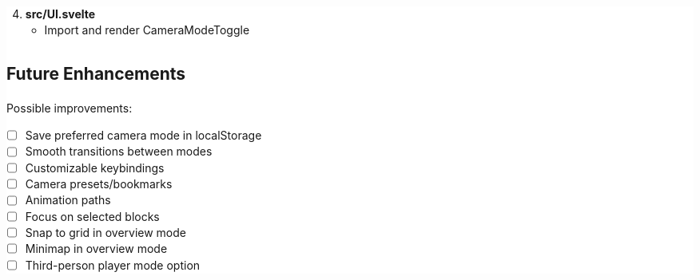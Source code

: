 4. **src/UI.svelte**
   - Import and render CameraModeToggle

## Future Enhancements

Possible improvements:

- [ ] Save preferred camera mode in localStorage
- [ ] Smooth transitions between modes
- [ ] Customizable keybindings
- [ ] Camera presets/bookmarks
- [ ] Animation paths
- [ ] Focus on selected blocks
- [ ] Snap to grid in overview mode
- [ ] Minimap in overview mode
- [ ] Third-person player mode option
